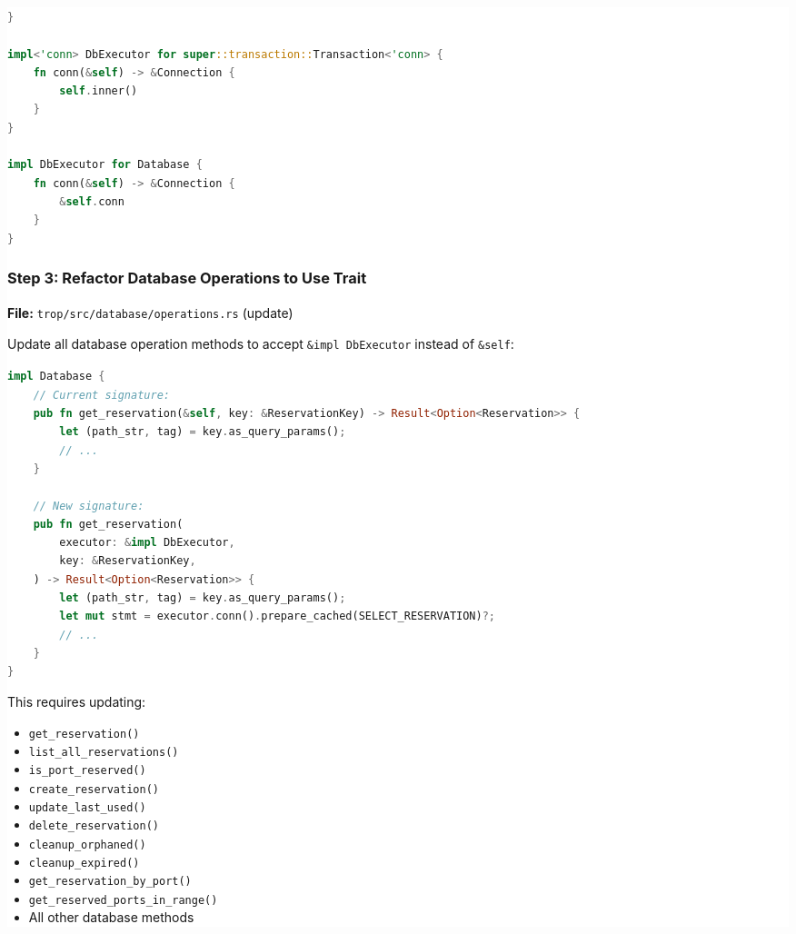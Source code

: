 ```rust
}

impl<'conn> DbExecutor for super::transaction::Transaction<'conn> {
    fn conn(&self) -> &Connection {
        self.inner()
    }
}

impl DbExecutor for Database {
    fn conn(&self) -> &Connection {
        &self.conn
    }
}
```

### Step 3: Refactor Database Operations to Use Trait

**File:** `trop/src/database/operations.rs` (update)

Update all database operation methods to accept `&impl DbExecutor` instead of `&self`:

```rust
impl Database {
    // Current signature:
    pub fn get_reservation(&self, key: &ReservationKey) -> Result<Option<Reservation>> {
        let (path_str, tag) = key.as_query_params();
        // ...
    }

    // New signature:
    pub fn get_reservation(
        executor: &impl DbExecutor,
        key: &ReservationKey,
    ) -> Result<Option<Reservation>> {
        let (path_str, tag) = key.as_query_params();
        let mut stmt = executor.conn().prepare_cached(SELECT_RESERVATION)?;
        // ...
    }
}
```

This requires updating:
- `get_reservation()`
- `list_all_reservations()`
- `is_port_reserved()`
- `create_reservation()`
- `update_last_used()`
- `delete_reservation()`
- `cleanup_orphaned()`
- `cleanup_expired()`
- `get_reservation_by_port()`
- `get_reserved_ports_in_range()`
- All other database methods
